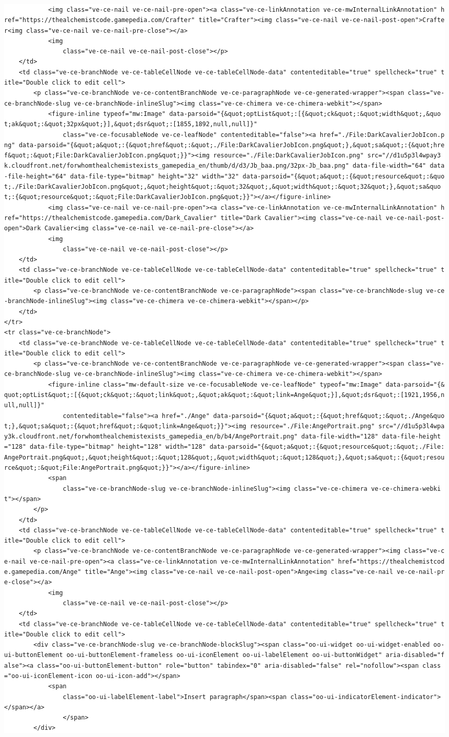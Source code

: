                 <img class="ve-ce-nail ve-ce-nail-pre-open"><a class="ve-ce-linkAnnotation ve-ce-mwInternalLinkAnnotation" href="https://thealchemistcode.gamepedia.com/Crafter" title="Crafter"><img class="ve-ce-nail ve-ce-nail-post-open">Crafter<img class="ve-ce-nail ve-ce-nail-pre-close"></a>
                <img
                    class="ve-ce-nail ve-ce-nail-post-close"></p>
        </td>
        <td class="ve-ce-branchNode ve-ce-tableCellNode ve-ce-tableCellNode-data" contenteditable="true" spellcheck="true" title="Double click to edit cell">
            <p class="ve-ce-branchNode ve-ce-contentBranchNode ve-ce-paragraphNode ve-ce-generated-wrapper"><span class="ve-ce-branchNode-slug ve-ce-branchNode-inlineSlug"><img class="ve-ce-chimera ve-ce-chimera-webkit"></span>
                <figure-inline typeof="mw:Image" data-parsoid="{&quot;optList&quot;:[{&quot;ck&quot;:&quot;width&quot;,&quot;ak&quot;:&quot;32px&quot;}],&quot;dsr&quot;:[1855,1892,null,null]}"
                    class="ve-ce-focusableNode ve-ce-leafNode" contenteditable="false"><a href="./File:DarkCavalierJobIcon.png" data-parsoid="{&quot;a&quot;:{&quot;href&quot;:&quot;./File:DarkCavalierJobIcon.png&quot;},&quot;sa&quot;:{&quot;href&quot;:&quot;File:DarkCavalierJobIcon.png&quot;}}"><img resource="./File:DarkCavalierJobIcon.png" src="//d1u5p3l4wpay3k.cloudfront.net/forwhomthealchemistexists_gamepedia_en/thumb/d/d3/Jb_baa.png/32px-Jb_baa.png" data-file-width="64" data-file-height="64" data-file-type="bitmap" height="32" width="32" data-parsoid="{&quot;a&quot;:{&quot;resource&quot;:&quot;./File:DarkCavalierJobIcon.png&quot;,&quot;height&quot;:&quot;32&quot;,&quot;width&quot;:&quot;32&quot;},&quot;sa&quot;:{&quot;resource&quot;:&quot;File:DarkCavalierJobIcon.png&quot;}}"></a></figure-inline>
                <img class="ve-ce-nail ve-ce-nail-pre-open"><a class="ve-ce-linkAnnotation ve-ce-mwInternalLinkAnnotation" href="https://thealchemistcode.gamepedia.com/Dark_Cavalier" title="Dark Cavalier"><img class="ve-ce-nail ve-ce-nail-post-open">Dark Cavalier<img class="ve-ce-nail ve-ce-nail-pre-close"></a>
                <img
                    class="ve-ce-nail ve-ce-nail-post-close"></p>
        </td>
        <td class="ve-ce-branchNode ve-ce-tableCellNode ve-ce-tableCellNode-data" contenteditable="true" spellcheck="true" title="Double click to edit cell">
            <p class="ve-ce-branchNode ve-ce-contentBranchNode ve-ce-paragraphNode"><span class="ve-ce-branchNode-slug ve-ce-branchNode-inlineSlug"><img class="ve-ce-chimera ve-ce-chimera-webkit"></span></p>
        </td>
    </tr>
    <tr class="ve-ce-branchNode">
        <td class="ve-ce-branchNode ve-ce-tableCellNode ve-ce-tableCellNode-data" contenteditable="true" spellcheck="true" title="Double click to edit cell">
            <p class="ve-ce-branchNode ve-ce-contentBranchNode ve-ce-paragraphNode ve-ce-generated-wrapper"><span class="ve-ce-branchNode-slug ve-ce-branchNode-inlineSlug"><img class="ve-ce-chimera ve-ce-chimera-webkit"></span>
                <figure-inline class="mw-default-size ve-ce-focusableNode ve-ce-leafNode" typeof="mw:Image" data-parsoid="{&quot;optList&quot;:[{&quot;ck&quot;:&quot;link&quot;,&quot;ak&quot;:&quot;link=Ange&quot;}],&quot;dsr&quot;:[1921,1956,null,null]}"
                    contenteditable="false"><a href="./Ange" data-parsoid="{&quot;a&quot;:{&quot;href&quot;:&quot;./Ange&quot;},&quot;sa&quot;:{&quot;href&quot;:&quot;link=Ange&quot;}}"><img resource="./File:AngePortrait.png" src="//d1u5p3l4wpay3k.cloudfront.net/forwhomthealchemistexists_gamepedia_en/b/b4/AngePortrait.png" data-file-width="128" data-file-height="128" data-file-type="bitmap" height="128" width="128" data-parsoid="{&quot;a&quot;:{&quot;resource&quot;:&quot;./File:AngePortrait.png&quot;,&quot;height&quot;:&quot;128&quot;,&quot;width&quot;:&quot;128&quot;},&quot;sa&quot;:{&quot;resource&quot;:&quot;File:AngePortrait.png&quot;}}"></a></figure-inline>
                <span
                    class="ve-ce-branchNode-slug ve-ce-branchNode-inlineSlug"><img class="ve-ce-chimera ve-ce-chimera-webkit"></span>
            </p>
        </td>
        <td class="ve-ce-branchNode ve-ce-tableCellNode ve-ce-tableCellNode-data" contenteditable="true" spellcheck="true" title="Double click to edit cell">
            <p class="ve-ce-branchNode ve-ce-contentBranchNode ve-ce-paragraphNode ve-ce-generated-wrapper"><img class="ve-ce-nail ve-ce-nail-pre-open"><a class="ve-ce-linkAnnotation ve-ce-mwInternalLinkAnnotation" href="https://thealchemistcode.gamepedia.com/Ange" title="Ange"><img class="ve-ce-nail ve-ce-nail-post-open">Ange<img class="ve-ce-nail ve-ce-nail-pre-close"></a>
                <img
                    class="ve-ce-nail ve-ce-nail-post-close"></p>
        </td>
        <td class="ve-ce-branchNode ve-ce-tableCellNode ve-ce-tableCellNode-data" contenteditable="true" spellcheck="true" title="Double click to edit cell">
            <div class="ve-ce-branchNode-slug ve-ce-branchNode-blockSlug"><span class="oo-ui-widget oo-ui-widget-enabled oo-ui-buttonElement oo-ui-buttonElement-frameless oo-ui-iconElement oo-ui-labelElement oo-ui-buttonWidget" aria-disabled="false"><a class="oo-ui-buttonElement-button" role="button" tabindex="0" aria-disabled="false" rel="nofollow"><span class="oo-ui-iconElement-icon oo-ui-icon-add"></span>
                <span
                    class="oo-ui-labelElement-label">Insert paragraph</span><span class="oo-ui-indicatorElement-indicator"></span></a>
                    </span>
            </div>